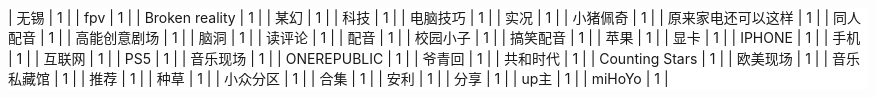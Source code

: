 | 无锡 | 1 |
| fpv | 1 |
| Broken reality | 1 |
| 某幻 | 1 |
| 科技 | 1 |
| 电脑技巧 | 1 |
| 实况 | 1 |
| 小猪佩奇 | 1 |
| 原来家电还可以这样 | 1 |
| 同人配音 | 1 |
| 高能创意剧场 | 1 |
| 脑洞 | 1 |
| 读评论 | 1 |
| 配音 | 1 |
| 校园小子 | 1 |
| 搞笑配音 | 1 |
| 苹果 | 1 |
| 显卡 | 1 |
| IPHONE | 1 |
| 手机 | 1 |
| 互联网 | 1 |
| PS5 | 1 |
| 音乐现场 | 1 |
| ONEREPUBLIC | 1 |
| 爷青回 | 1 |
| 共和时代 | 1 |
| Counting Stars | 1 |
| 欧美现场 | 1 |
| 音乐私藏馆 | 1 |
| 推荐 | 1 |
| 种草 | 1 |
| 小众分区 | 1 |
| 合集 | 1 |
| 安利 | 1 |
| 分享 | 1 |
| up主 | 1 |
| miHoYo | 1 |